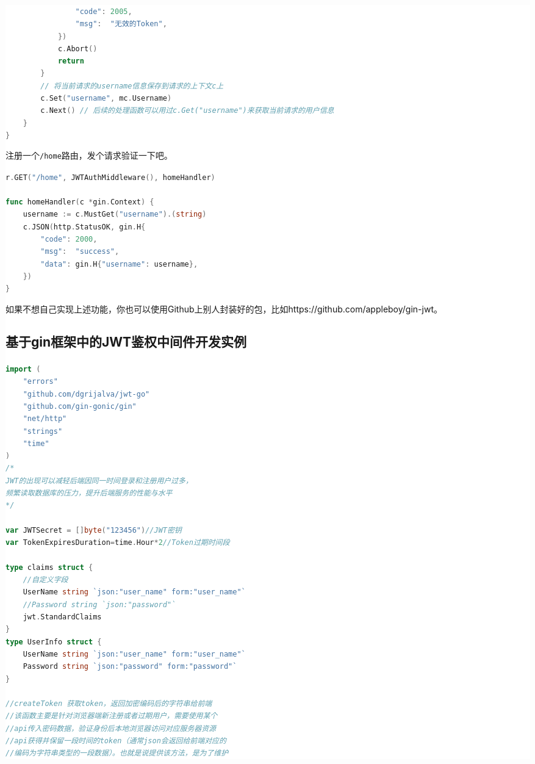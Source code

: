 ```go
				"code": 2005,
				"msg":  "无效的Token",
			})
			c.Abort()
			return
		}
		// 将当前请求的username信息保存到请求的上下文c上
		c.Set("username", mc.Username)
		c.Next() // 后续的处理函数可以用过c.Get("username")来获取当前请求的用户信息
	}
}
```

注册一个`/home`路由，发个请求验证一下吧。

```go
r.GET("/home", JWTAuthMiddleware(), homeHandler)

func homeHandler(c *gin.Context) {
	username := c.MustGet("username").(string)
	c.JSON(http.StatusOK, gin.H{
		"code": 2000,
		"msg":  "success",
		"data": gin.H{"username": username},
	})
}
```

如果不想自己实现上述功能，你也可以使用Github上别人封装好的包，比如https://github.com/appleboy/gin-jwt。

## 基于gin框架中的JWT鉴权中间件开发实例

```go
import (
	"errors"
	"github.com/dgrijalva/jwt-go"
	"github.com/gin-gonic/gin"
	"net/http"
	"strings"
	"time"
)
/*
JWT的出现可以减轻后端因同一时间登录和注册用户过多，
频繁读取数据库的压力，提升后端服务的性能与水平
*/

var JWTSecret = []byte("123456")//JWT密钥
var TokenExpiresDuration=time.Hour*2//Token过期时间段

type claims struct {
	//自定义字段
	UserName string `json:"user_name" form:"user_name"`
	//Password string `json:"password"`
	jwt.StandardClaims
}
type UserInfo struct {
	UserName string `json:"user_name" form:"user_name"`
	Password string `json:"password" form:"password"`
}

//createToken 获取token，返回加密编码后的字符串给前端
//该函数主要是针对浏览器端新注册或者过期用户，需要使用某个
//api传入密码数据，验证身份后本地浏览器访问对应服务器资源
//api获得并保留一段时间的token（通常json会返回给前端对应的
//编码为字符串类型的一段数据）。也就是说提供该方法，是为了维护
```
